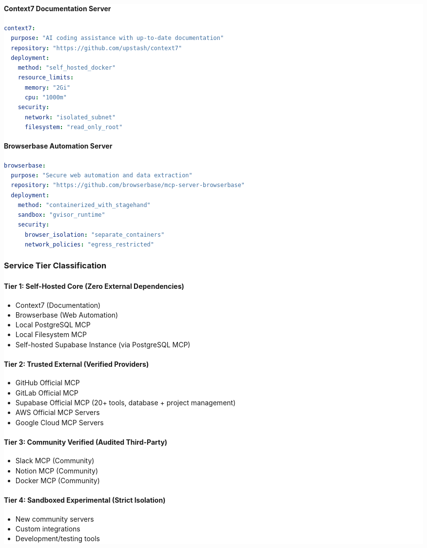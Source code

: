 #### Context7 Documentation Server
```yaml
context7:
  purpose: "AI coding assistance with up-to-date documentation"
  repository: "https://github.com/upstash/context7"
  deployment:
    method: "self_hosted_docker"
    resource_limits:
      memory: "2Gi"
      cpu: "1000m"
    security:
      network: "isolated_subnet"
      filesystem: "read_only_root"
```

#### Browserbase Automation Server  
```yaml
browserbase:
  purpose: "Secure web automation and data extraction"
  repository: "https://github.com/browserbase/mcp-server-browserbase"
  deployment:
    method: "containerized_with_stagehand"
    sandbox: "gvisor_runtime"
    security:
      browser_isolation: "separate_containers"
      network_policies: "egress_restricted"
```

### Service Tier Classification

#### Tier 1: Self-Hosted Core (Zero External Dependencies)
- Context7 (Documentation)
- Browserbase (Web Automation)
- Local PostgreSQL MCP
- Local Filesystem MCP
- Self-hosted Supabase Instance (via PostgreSQL MCP)

#### Tier 2: Trusted External (Verified Providers)
- GitHub Official MCP
- GitLab Official MCP  
- Supabase Official MCP (20+ tools, database + project management)
- AWS Official MCP Servers
- Google Cloud MCP Servers

#### Tier 3: Community Verified (Audited Third-Party)
- Slack MCP (Community)
- Notion MCP (Community)
- Docker MCP (Community)

#### Tier 4: Sandboxed Experimental (Strict Isolation)
- New community servers
- Custom integrations
- Development/testing tools
